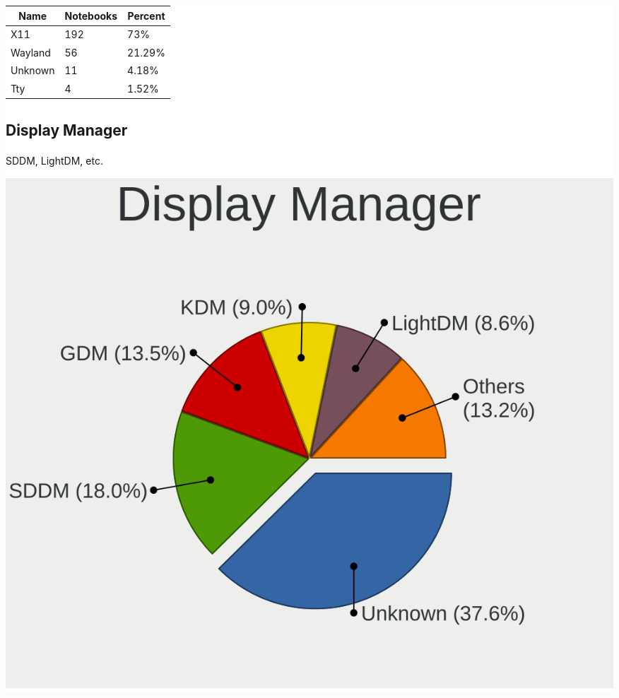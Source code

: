 
| Name    | Notebooks | Percent |
|---------|-----------|---------|
| X11     | 192       | 73%     |
| Wayland | 56        | 21.29%  |
| Unknown | 11        | 4.18%   |
| Tty     | 4         | 1.52%   |

Display Manager
---------------

SDDM, LightDM, etc.

![Display Manager](./images/pie_chart/os_display_manager.svg)
